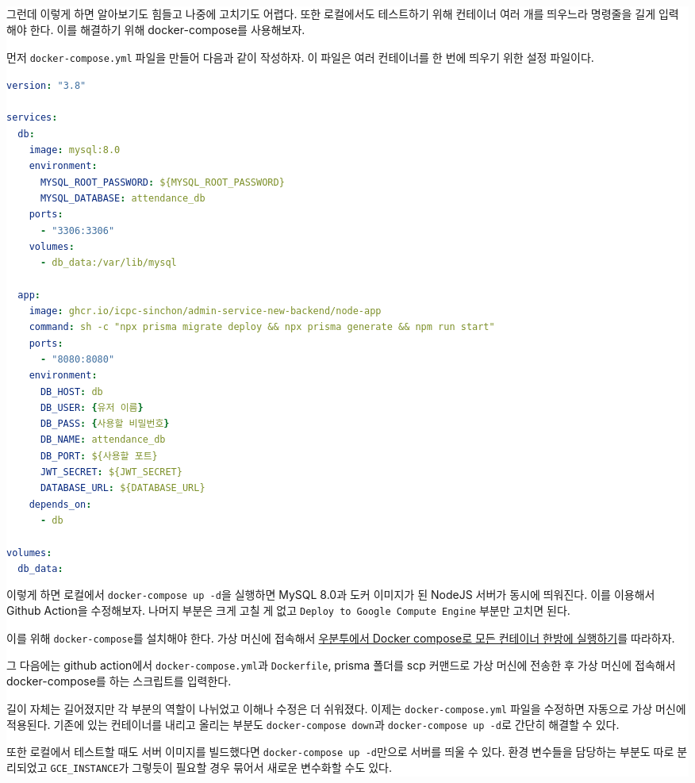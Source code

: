 그런데 이렇게 하면 알아보기도 힘들고 나중에 고치기도 어렵다. 또한 로컬에서도 테스트하기 위해 컨테이너 여러 개를 띄우느라 명령줄을 길게 입력해야 한다. 이를 해결하기 위해 docker-compose를 사용해보자.

먼저 `docker-compose.yml` 파일을 만들어 다음과 같이 작성하자. 이 파일은 여러 컨테이너를 한 번에 띄우기 위한 설정 파일이다.

```yaml
version: "3.8"

services:
  db:
    image: mysql:8.0
    environment:
      MYSQL_ROOT_PASSWORD: ${MYSQL_ROOT_PASSWORD}
      MYSQL_DATABASE: attendance_db
    ports:
      - "3306:3306"
    volumes:
      - db_data:/var/lib/mysql

  app:
    image: ghcr.io/icpc-sinchon/admin-service-new-backend/node-app
    command: sh -c "npx prisma migrate deploy && npx prisma generate && npm run start"
    ports:
      - "8080:8080"
    environment:
      DB_HOST: db
      DB_USER: {유저 이름}
      DB_PASS: {사용할 비밀번호}
      DB_NAME: attendance_db
      DB_PORT: ${사용할 포트}
      JWT_SECRET: ${JWT_SECRET}
      DATABASE_URL: ${DATABASE_URL}
    depends_on:
      - db

volumes:
  db_data:
```

이렇게 하면 로컬에서 `docker-compose up -d`을 실행하면 MySQL 8.0과 도커 이미지가 된 NodeJS 서버가 동시에 띄워진다. 이를 이용해서 Github Action을 수정해보자. 나머지 부분은 크게 고칠 게 없고 `Deploy to Google Compute Engine` 부분만 고치면 된다.

이를 위해 `docker-compose`를 설치해야 한다. 가상 머신에 접속해서 [우분투에서 Docker compose로 모든 컨테이너 한방에 실행하기](https://velog.io/@tekies09/%EC%9A%B0%EB%B6%84%ED%88%AC%EC%97%90%EC%84%9C-Docker-compose%EB%A1%9C-%EB%AA%A8%EB%93%A0-%EC%BB%A8%ED%85%8C%EC%9D%B4%EB%84%88-%ED%95%9C%EB%B0%A9%EC%97%90-%EC%8B%A4%ED%96%89%ED%95%98%EA%B8%B0)를 따라하자.

그 다음에는 github action에서 `docker-compose.yml`과 `Dockerfile`, prisma 폴더를 scp 커맨드로 가상 머신에 전송한 후 가상 머신에 접속해서 docker-compose를 하는 스크립트를 입력한다.

길이 자체는 길어졌지만 각 부분의 역할이 나뉘었고 이해나 수정은 더 쉬워졌다. 이제는 `docker-compose.yml` 파일을 수정하면 자동으로 가상 머신에 적용된다. 기존에 있는 컨테이너를 내리고 올리는 부분도 `docker-compose down`과 `docker-compose up -d`로 간단히 해결할 수 있다.

또한 로컬에서 테스트할 때도 서버 이미지를 빌드했다면 `docker-compose up -d`만으로 서버를 띄울 수 있다. 환경 변수들을 담당하는 부분도 따로 분리되었고 `GCE_INSTANCE`가 그렇듯이 필요할 경우 묶어서 새로운 변수화할 수도 있다.
